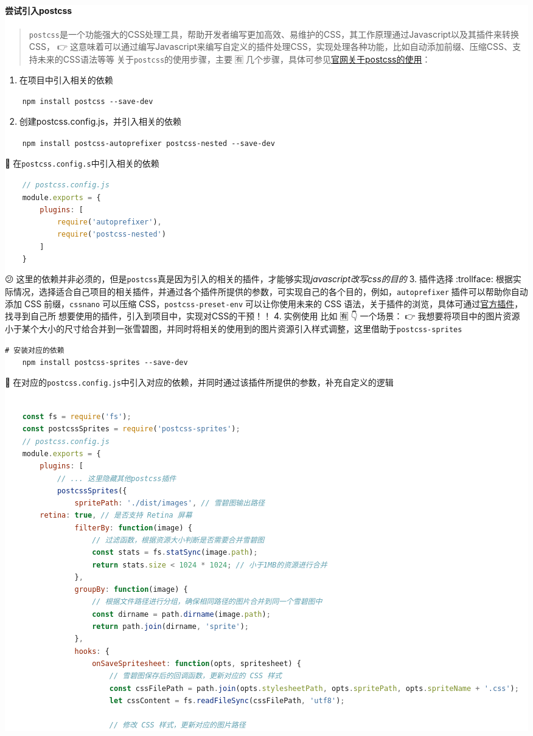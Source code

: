 #### 尝试引入postcss
> `postcss`是一个功能强大的CSS处理工具，帮助开发者编写更加高效、易维护的CSS，其工作原理通过Javascript以及其插件来转换CSS， :point_right: 这意味着可以通过编写Javascript来编写自定义的插件处理CSS，实现处理各种功能，比如自动添加前缀、压缩CSS、支持未来的CSS语法等等
> 关于`postcss`的使用步骤，主要 :u6709: 几个步骤，具体可参见[官网关于postcss的使用](https://github.com/postcss/postcss#usage)：
1. 在项目中引入相关的依赖
```shell
	npm install postcss --save-dev
```
2. 创建postcss.config.js，并引入相关的依赖
```shell
	npm install postcss-autoprefixer postcss-nested --save-dev
```
:star2: 在`postcss.config.s`中引入相关的依赖
```javascript
	// postcss.config.js
	module.exports = {
		plugins: [
			require('autoprefixer'),
			require('postcss-nested')
		]
	}
```
:confused: 这里的依赖并非必须的，但是`postcss`真是因为引入的相关的插件，才能够实现*javascript改写css的目的*
3. 插件选择
:trollface: 根据实际情况，选择适合自己项目的相关插件，并通过各个插件所提供的参数，可实现自己的各个目的，例如，`autoprefixer` 插件可以帮助你自动添加 CSS 前缀，`cssnano` 可以压缩 CSS，`postcss-preset-env` 可以让你使用未来的 CSS 语法，关于插件的浏览，具体可通过[官方插件](https://www.postcss.parts/)，找寻到自己所
想要使用的插件，引入到项目中，实现对CSS的干预！！
4. 实例使用
比如 :u6709: :point_down: 一个场景：
:point_right: 我想要将项目中的图片资源小于某个大小的尺寸给合并到一张雪碧图，并同时将相关的使用到的图片资源引入样式调整，这里借助于`postcss-sprites`
```shell
# 安装对应的依赖
	npm install postcss-sprites --save-dev
```
:star2: 在对应的`postcss.config.js`中引入对应的依赖，并同时通过该插件所提供的参数，补充自定义的逻辑
```javascript

	const fs = require('fs');
	const postcssSprites = require('postcss-sprites');
	// postcss.config.js
	module.exports = {
		plugins: [
			// ... 这里隐藏其他postcss插件
			postcssSprites({
				spritePath: './dist/images', // 雪碧图输出路径
      	retina: true, // 是否支持 Retina 屏幕
				filterBy: function(image) {
					// 过滤函数，根据资源大小判断是否需要合并雪碧图
					const stats = fs.statSync(image.path);
					return stats.size < 1024 * 1024; // 小于1MB的资源进行合并
				},
				groupBy: function(image) {
					// 根据文件路径进行分组，确保相同路径的图片合并到同一个雪碧图中
					const dirname = path.dirname(image.path);
					return path.join(dirname, 'sprite');
				},
				hooks: {
					onSaveSpritesheet: function(opts, spritesheet) {
						// 雪碧图保存后的回调函数，更新对应的 CSS 样式
						const cssFilePath = path.join(opts.stylesheetPath, opts.spritePath, opts.spriteName + '.css');
						let cssContent = fs.readFileSync(cssFilePath, 'utf8');

						// 修改 CSS 样式，更新对应的图片路径
```